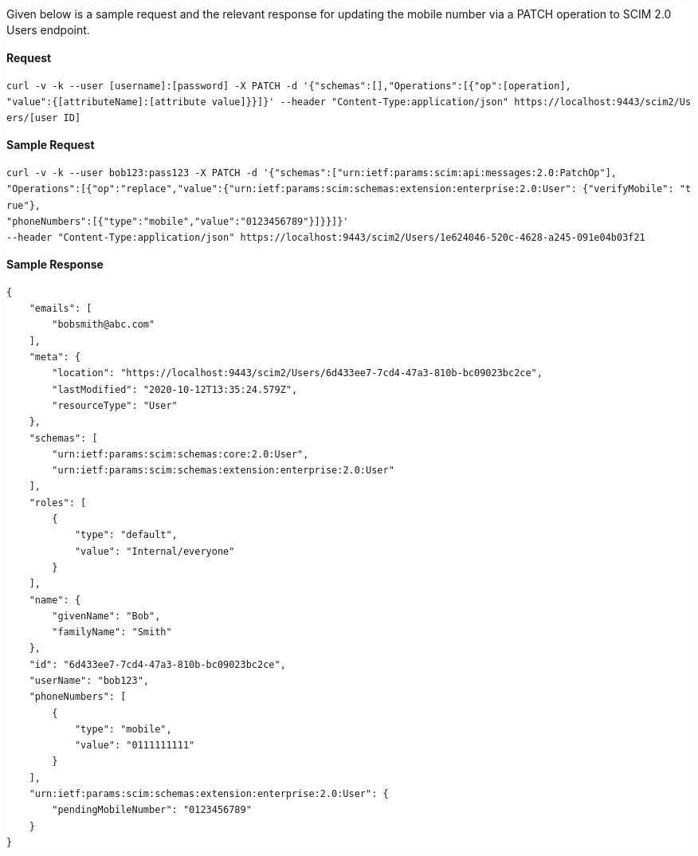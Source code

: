 Given below is a sample request and the relevant response for updating the mobile number via a PATCH operation to SCIM 2.0 Users endpoint.

**Request**

```curl
curl -v -k --user [username]:[password] -X PATCH -d '{"schemas":[],"Operations":[{"op":[operation],
"value":{[attributeName]:[attribute value]}}]}' --header "Content-Type:application/json" https://localhost:9443/scim2/Users/[user ID]
```

**Sample Request**

```curl
curl -v -k --user bob123:pass123 -X PATCH -d '{"schemas":["urn:ietf:params:scim:api:messages:2.0:PatchOp"],
"Operations":[{"op":"replace","value":{"urn:ietf:params:scim:schemas:extension:enterprise:2.0:User": {"verifyMobile": "true"},
"phoneNumbers":[{"type":"mobile","value":"0123456789"}]}}]}' 
--header "Content-Type:application/json" https://localhost:9443/scim2/Users/1e624046-520c-4628-a245-091e04b03f21
```

**Sample Response**

```
{
    "emails": [
        "bobsmith@abc.com"
    ],
    "meta": {
        "location": "https://localhost:9443/scim2/Users/6d433ee7-7cd4-47a3-810b-bc09023bc2ce",
        "lastModified": "2020-10-12T13:35:24.579Z",
        "resourceType": "User"
    },
    "schemas": [
        "urn:ietf:params:scim:schemas:core:2.0:User",
        "urn:ietf:params:scim:schemas:extension:enterprise:2.0:User"
    ],
    "roles": [
        {
            "type": "default",
            "value": "Internal/everyone"
        }
    ],
    "name": {
        "givenName": "Bob",
        "familyName": "Smith"
    },
    "id": "6d433ee7-7cd4-47a3-810b-bc09023bc2ce",
    "userName": "bob123",
    "phoneNumbers": [
        {
            "type": "mobile",
            "value": "0111111111"
        }
    ],
    "urn:ietf:params:scim:schemas:extension:enterprise:2.0:User": {
        "pendingMobileNumber": "0123456789"
    }
}
```
